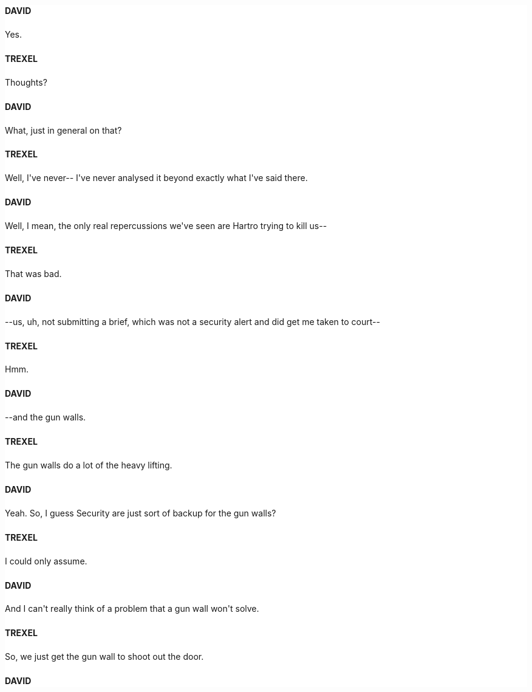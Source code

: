 #### DAVID

Yes.

#### TREXEL

Thoughts?

#### DAVID

What, just in general on that?

#### TREXEL

Well, I've never-- I've never analysed it beyond exactly what I've said there.

#### DAVID

Well, I mean, the only real repercussions we've seen are Hartro trying to kill us--

#### TREXEL

That was bad.

#### DAVID

--us, uh, not submitting a brief, which was not a security alert and did get me taken to court--

#### TREXEL

Hmm.

#### DAVID

--and the gun walls.

#### TREXEL

The gun walls do a lot of the heavy lifting.

#### DAVID

Yeah. So, I guess Security are just sort of backup for the gun walls?

#### TREXEL

I could only assume.

#### DAVID

And I can't really think of a problem that a gun wall won't solve.

#### TREXEL

So, we just get the gun wall to shoot out the door.

#### DAVID
